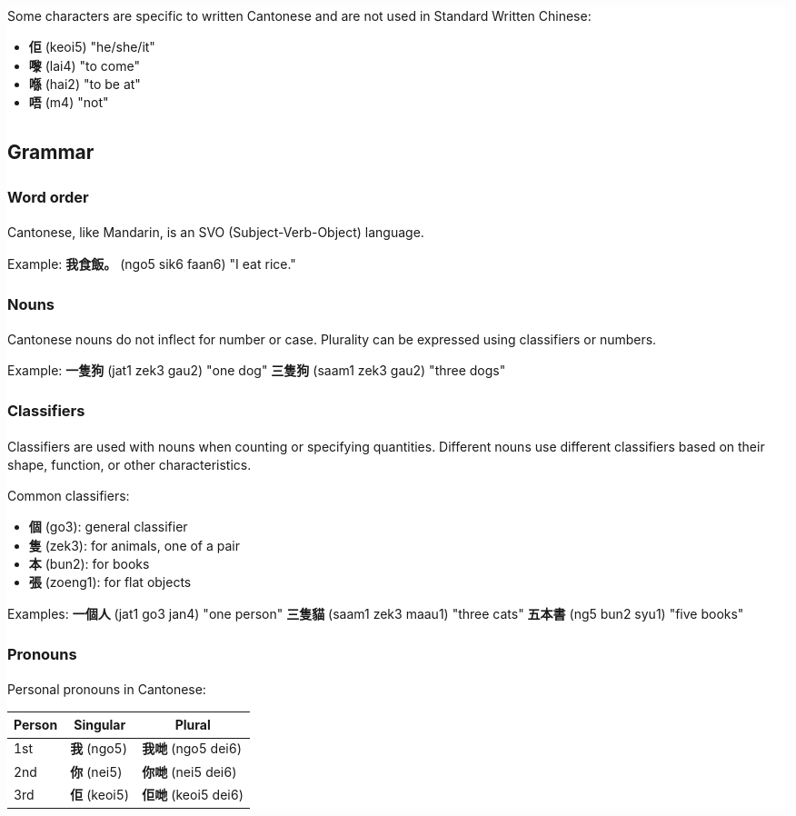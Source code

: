 Some characters are specific to written Cantonese and are not used in Standard Written Chinese:

- **佢** (keoi5) "he/she/it"
- **嚟** (lai4) "to come"
- **喺** (hai2) "to be at"
- **唔** (m4) "not"

## Grammar

### Word order

Cantonese, like Mandarin, is an SVO (Subject-Verb-Object) language.

Example:
**我食飯。** (ngo5 sik6 faan6)
"I eat rice."

### Nouns

Cantonese nouns do not inflect for number or case. Plurality can be expressed using classifiers or numbers.

Example:
**一隻狗** (jat1 zek3 gau2) "one dog"
**三隻狗** (saam1 zek3 gau2) "three dogs"

### Classifiers

Classifiers are used with nouns when counting or specifying quantities. Different nouns use different classifiers based on their shape, function, or other characteristics.

Common classifiers:
- **個** (go3): general classifier
- **隻** (zek3): for animals, one of a pair
- **本** (bun2): for books
- **張** (zoeng1): for flat objects

Examples:
**一個人** (jat1 go3 jan4) "one person"
**三隻貓** (saam1 zek3 maau1) "three cats"
**五本書** (ng5 bun2 syu1) "five books"

### Pronouns

Personal pronouns in Cantonese:

| Person | Singular | Plural |
|--------|----------|--------|
| 1st | **我** (ngo5) | **我哋** (ngo5 dei6) |
| 2nd | **你** (nei5) | **你哋** (nei5 dei6) |
| 3rd | **佢** (keoi5) | **佢哋** (keoi5 dei6) |
